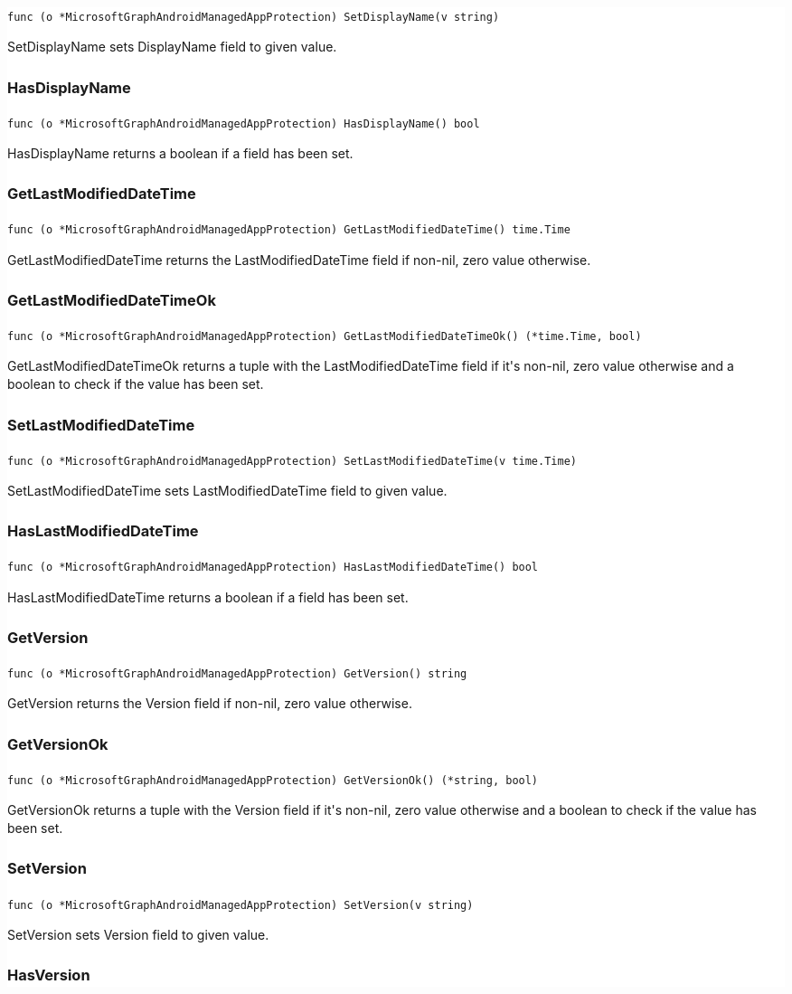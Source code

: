 `func (o *MicrosoftGraphAndroidManagedAppProtection) SetDisplayName(v string)`

SetDisplayName sets DisplayName field to given value.

### HasDisplayName

`func (o *MicrosoftGraphAndroidManagedAppProtection) HasDisplayName() bool`

HasDisplayName returns a boolean if a field has been set.

### GetLastModifiedDateTime

`func (o *MicrosoftGraphAndroidManagedAppProtection) GetLastModifiedDateTime() time.Time`

GetLastModifiedDateTime returns the LastModifiedDateTime field if non-nil, zero value otherwise.

### GetLastModifiedDateTimeOk

`func (o *MicrosoftGraphAndroidManagedAppProtection) GetLastModifiedDateTimeOk() (*time.Time, bool)`

GetLastModifiedDateTimeOk returns a tuple with the LastModifiedDateTime field if it's non-nil, zero value otherwise
and a boolean to check if the value has been set.

### SetLastModifiedDateTime

`func (o *MicrosoftGraphAndroidManagedAppProtection) SetLastModifiedDateTime(v time.Time)`

SetLastModifiedDateTime sets LastModifiedDateTime field to given value.

### HasLastModifiedDateTime

`func (o *MicrosoftGraphAndroidManagedAppProtection) HasLastModifiedDateTime() bool`

HasLastModifiedDateTime returns a boolean if a field has been set.

### GetVersion

`func (o *MicrosoftGraphAndroidManagedAppProtection) GetVersion() string`

GetVersion returns the Version field if non-nil, zero value otherwise.

### GetVersionOk

`func (o *MicrosoftGraphAndroidManagedAppProtection) GetVersionOk() (*string, bool)`

GetVersionOk returns a tuple with the Version field if it's non-nil, zero value otherwise
and a boolean to check if the value has been set.

### SetVersion

`func (o *MicrosoftGraphAndroidManagedAppProtection) SetVersion(v string)`

SetVersion sets Version field to given value.

### HasVersion

